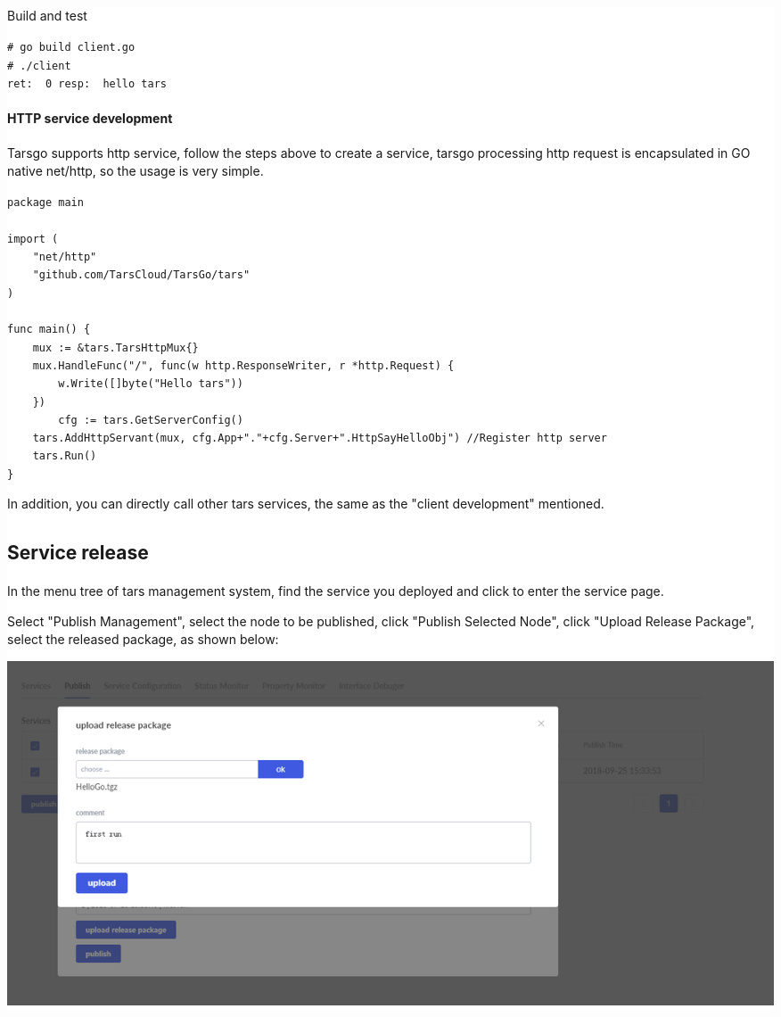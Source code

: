 Build and test

```text
# go build client.go
# ./client
ret:  0 resp:  hello tars 
```

#### HTTP service development

Tarsgo supports http service, follow the steps above to create a service, tarsgo processing http request is encapsulated in GO native net/http, so the usage is very simple.

```text
package main

import (
	"net/http"
	"github.com/TarsCloud/TarsGo/tars"
)

func main() {
	mux := &tars.TarsHttpMux{}
	mux.HandleFunc("/", func(w http.ResponseWriter, r *http.Request) {
		w.Write([]byte("Hello tars"))
	})
        cfg := tars.GetServerConfig()
	tars.AddHttpServant(mux, cfg.App+"."+cfg.Server+".HttpSayHelloObj") //Register http server
	tars.Run()
}
```

In addition, you can directly call other tars services, the same as the "client development" mentioned.

## Service release

In the menu tree of tars management system, find the service you deployed and click to enter the service page.

Select "Publish Management", select the node to be published, click "Publish Selected Node", click "Upload Release Package", select the released package, as shown below:

![](../../.gitbook/assets/tars_go_quickstart_release_en.png)
